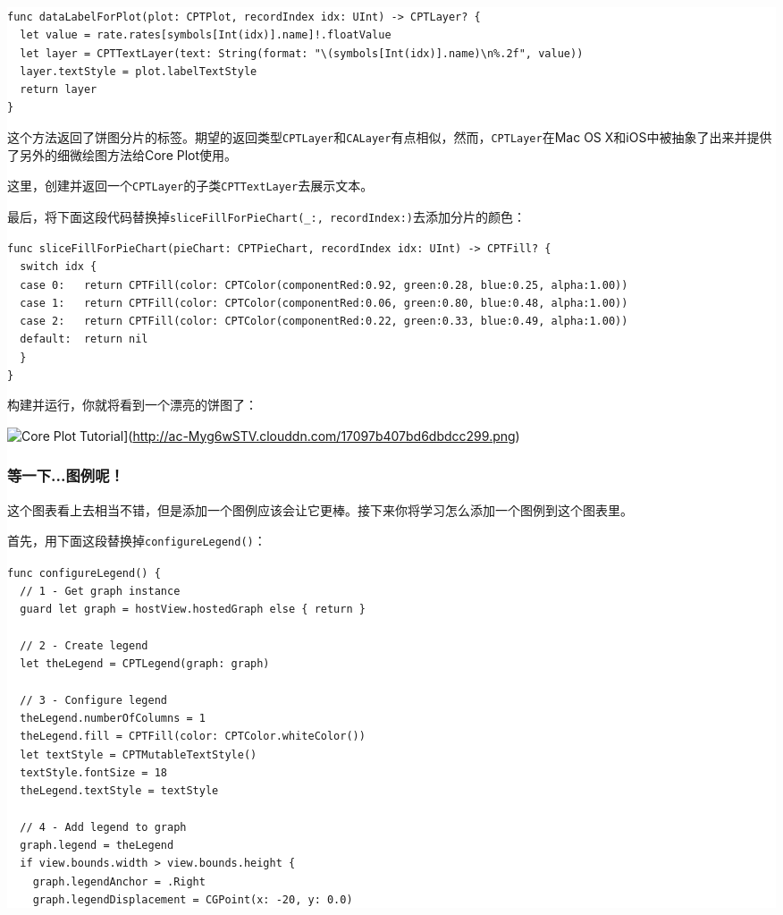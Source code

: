 

    func dataLabelForPlot(plot: CPTPlot, recordIndex idx: UInt) -> CPTLayer? {
      let value = rate.rates[symbols[Int(idx)].name]!.floatValue
      let layer = CPTTextLayer(text: String(format: "\(symbols[Int(idx)].name)\n%.2f", value))
      layer.textStyle = plot.labelTextStyle
      return layer
    }



这个方法返回了饼图分片的标签。期望的返回类型`CPTLayer`和`CALayer`有点相似，然而，`CPTLayer`在Mac OS X和iOS中被抽象了出来并提供了另外的细微绘图方法给Core Plot使用。

这里，创建并返回一个`CPTLayer`的子类`CPTTextLayer`去展示文本。

最后，将下面这段代码替换掉`sliceFillForPieChart(_:, recordIndex:)`去添加分片的颜色：



    func sliceFillForPieChart(pieChart: CPTPieChart, recordIndex idx: UInt) -> CPTFill? {
      switch idx {
      case 0:   return CPTFill(color: CPTColor(componentRed:0.92, green:0.28, blue:0.25, alpha:1.00))
      case 1:   return CPTFill(color: CPTColor(componentRed:0.06, green:0.80, blue:0.48, alpha:1.00))
      case 2:   return CPTFill(color: CPTColor(componentRed:0.22, green:0.33, blue:0.49, alpha:1.00))
      default:  return nil
      }
    }



构建并运行，你就将看到一个漂亮的饼图了：

![Core Plot Tutorial](/images/loading.png)](http://ac-Myg6wSTV.clouddn.com/17097b407bd6dbdcc299.png)

### 等一下...图例呢！

这个图表看上去相当不错，但是添加一个图例应该会让它更棒。接下来你将学习怎么添加一个图例到这个图表里。

首先，用下面这段替换掉`configureLegend()`：



    func configureLegend() {
      // 1 - Get graph instance
      guard let graph = hostView.hostedGraph else { return }

      // 2 - Create legend
      let theLegend = CPTLegend(graph: graph)

      // 3 - Configure legend
      theLegend.numberOfColumns = 1
      theLegend.fill = CPTFill(color: CPTColor.whiteColor())
      let textStyle = CPTMutableTextStyle()
      textStyle.fontSize = 18
      theLegend.textStyle = textStyle

      // 4 - Add legend to graph
      graph.legend = theLegend
      if view.bounds.width > view.bounds.height {
        graph.legendAnchor = .Right
        graph.legendDisplacement = CGPoint(x: -20, y: 0.0)
